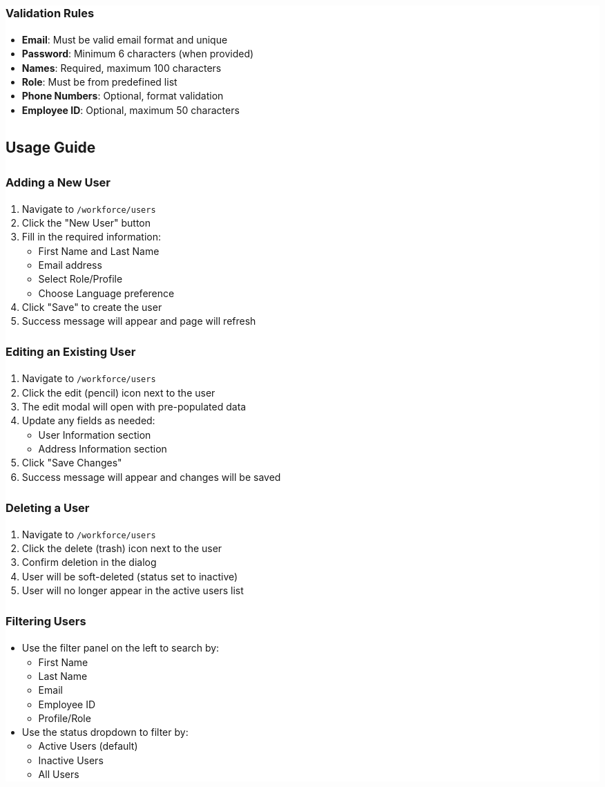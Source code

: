### Validation Rules
- **Email**: Must be valid email format and unique
- **Password**: Minimum 6 characters (when provided)
- **Names**: Required, maximum 100 characters
- **Role**: Must be from predefined list
- **Phone Numbers**: Optional, format validation
- **Employee ID**: Optional, maximum 50 characters

## Usage Guide

### Adding a New User
1. Navigate to `/workforce/users`
2. Click the "New User" button
3. Fill in the required information:
   - First Name and Last Name
   - Email address
   - Select Role/Profile
   - Choose Language preference
4. Click "Save" to create the user
5. Success message will appear and page will refresh

### Editing an Existing User
1. Navigate to `/workforce/users`
2. Click the edit (pencil) icon next to the user
3. The edit modal will open with pre-populated data
4. Update any fields as needed:
   - User Information section
   - Address Information section
5. Click "Save Changes"
6. Success message will appear and changes will be saved

### Deleting a User
1. Navigate to `/workforce/users`
2. Click the delete (trash) icon next to the user
3. Confirm deletion in the dialog
4. User will be soft-deleted (status set to inactive)
5. User will no longer appear in the active users list

### Filtering Users
- Use the filter panel on the left to search by:
  - First Name
  - Last Name
  - Email
  - Employee ID
  - Profile/Role
- Use the status dropdown to filter by:
  - Active Users (default)
  - Inactive Users
  - All Users
